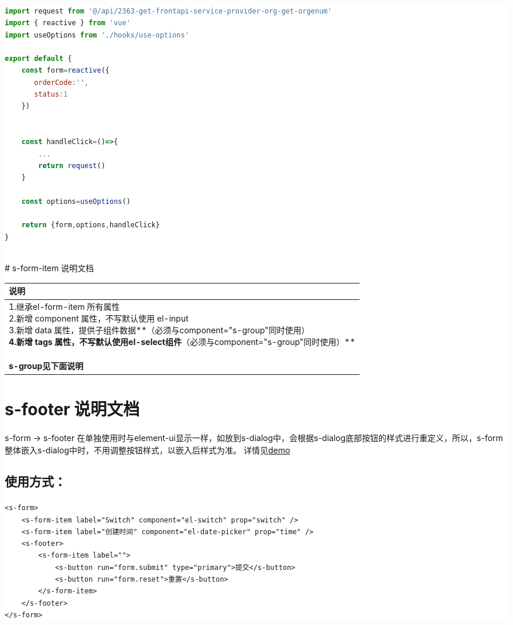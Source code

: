 ```html
```
```javascript
import request from '@/api/2363-get-frontapi-service-provider-org-get-orgenum'
import { reactive } from 'vue'
import useOptions from './hooks/use-options'

export default {
    const form=reactive({
       orderCode:'',
       status:1
    })


    const handleClick=()=>{
        ...
        return request()
    }

    const options=useOptions()  

    return {form,options,handleClick}
}

```

</br>
# s-form-item 说明文档

| 说明 |
| :----- |
| 1.继承el-form-item 所有属性<br />2.新增 component 属性，不写默认使用 el-input<br />3.新增 data 属性，提供子组件数据**（必须与component="s-group"同时使用）**<br /> 4.新增 tags 属性，不写默认使用el-select组件**（必须与component="s-group"同时使用）** <br /><br />**s-group见下面说明**|


# s-footer 说明文档
s-form -> s-footer 在单独使用时与element-ui显示一样，如放到s-dialog中，会根据s-dialog底部按钮的样式进行重定义，所以，s-form整体嵌入s-dialog中时，不用调整按钮样式，以嵌入后样式为准。
详情见[demo](http://git.300.cn/chengbing/qiankun-child)

## 使用方式：
```
<s-form>
	<s-form-item label="Switch" component="el-switch" prop="switch" />
	<s-form-item label="创建时间" component="el-date-picker" prop="time" />
	<s-footer>
		<s-form-item label="">
			<s-button run="form.submit" type="primary">提交</s-button>
			<s-button run="form.reset">重置</s-button>
		</s-form-item>
	</s-footer>
</s-form>
```
